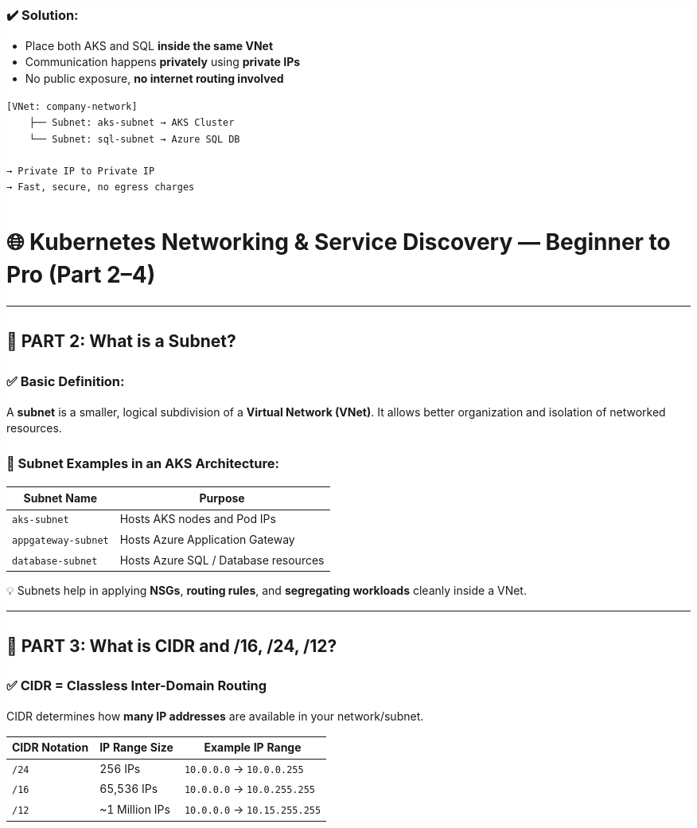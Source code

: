 ### ✔️ Solution:
- Place both AKS and SQL **inside the same VNet**
- Communication happens **privately** using **private IPs**
- No public exposure, **no internet routing involved**

```plaintext
[VNet: company-network]
    ├── Subnet: aks-subnet → AKS Cluster
    └── Subnet: sql-subnet → Azure SQL DB

→ Private IP to Private IP
→ Fast, secure, no egress charges
```

# 🌐 Kubernetes Networking & Service Discovery — Beginner to Pro (Part 2–4)

---

## 🔗 PART 2: What is a Subnet?

### ✅ Basic Definition:
A **subnet** is a smaller, logical subdivision of a **Virtual Network (VNet)**. It allows better organization and isolation of networked resources.

### 🧱 Subnet Examples in an AKS Architecture:

| Subnet Name          | Purpose                              |
|----------------------|--------------------------------------|
| `aks-subnet`         | Hosts AKS nodes and Pod IPs          |
| `appgateway-subnet`  | Hosts Azure Application Gateway      |
| `database-subnet`    | Hosts Azure SQL / Database resources |

💡 Subnets help in applying **NSGs**, **routing rules**, and **segregating workloads** cleanly inside a VNet.

---

## 📐 PART 3: What is CIDR and /16, /24, /12?

### ✅ CIDR = Classless Inter-Domain Routing

CIDR determines how **many IP addresses** are available in your network/subnet.

| CIDR Notation | IP Range Size     | Example IP Range                     |
|---------------|-------------------|--------------------------------------|
| `/24`         | 256 IPs           | `10.0.0.0` → `10.0.0.255`            |
| `/16`         | 65,536 IPs        | `10.0.0.0` → `10.0.255.255`          |
| `/12`         | ~1 Million IPs    | `10.0.0.0` → `10.15.255.255`         |

